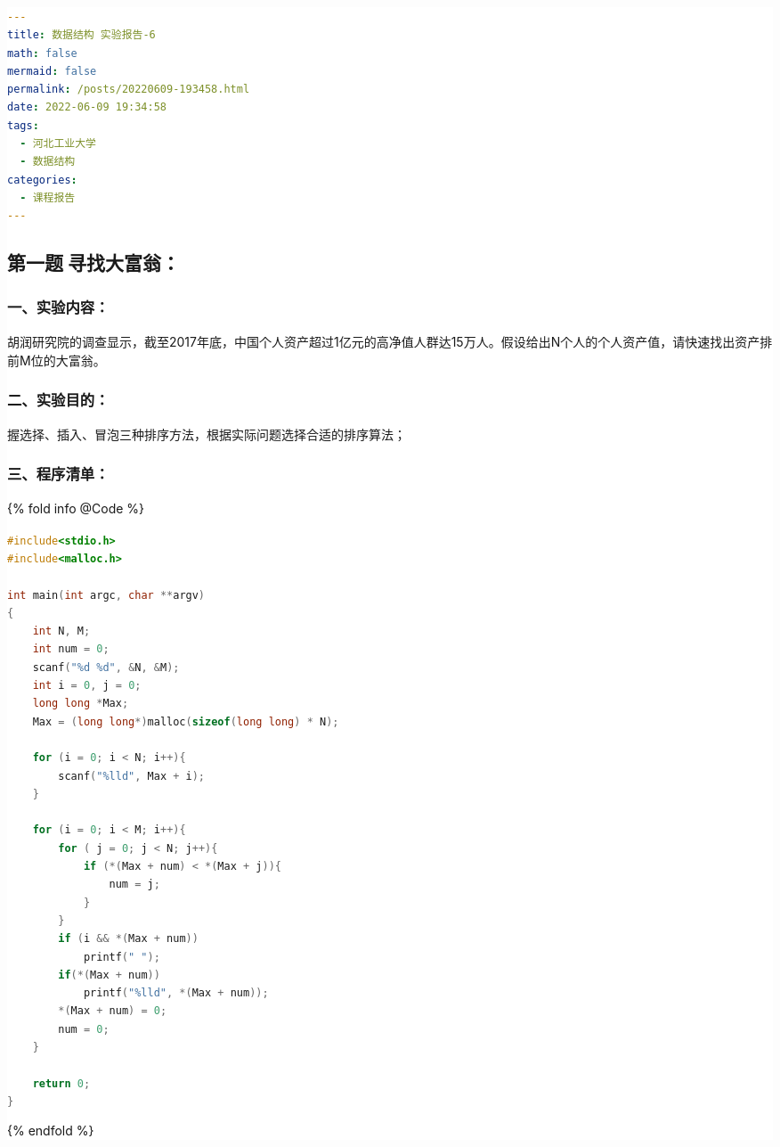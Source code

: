 ```yaml
---
title: 数据结构 实验报告-6
math: false
mermaid: false
permalink: /posts/20220609-193458.html
date: 2022-06-09 19:34:58
tags:
  - 河北工业大学
  - 数据结构
categories:
  - 课程报告
---
```

## 第一题 寻找大富翁：



### 一、实验内容：
胡润研究院的调查显示，截至2017年底，中国个人资产超过1亿元的高净值人群达15万人。假设给出N个人的个人资产值，请快速找出资产排前M位的大富翁。

### 二、实验目的：
握选择、插入、冒泡三种排序方法，根据实际问题选择合适的排序算法；

### 三、程序清单：

{% fold info @Code %}
```c
#include<stdio.h>
#include<malloc.h>

int main(int argc, char **argv)
{
    int N, M;
    int num = 0;
    scanf("%d %d", &N, &M);
    int i = 0, j = 0;
    long long *Max;
    Max = (long long*)malloc(sizeof(long long) * N);

    for (i = 0; i < N; i++){
        scanf("%lld", Max + i);
    }

    for (i = 0; i < M; i++){
        for ( j = 0; j < N; j++){
            if (*(Max + num) < *(Max + j)){
                num = j;
            }
        }
        if (i && *(Max + num))
            printf(" ");
        if(*(Max + num))
            printf("%lld", *(Max + num));
        *(Max + num) = 0;
        num = 0;
    }
  
    return 0;
}
```
{% endfold %}
